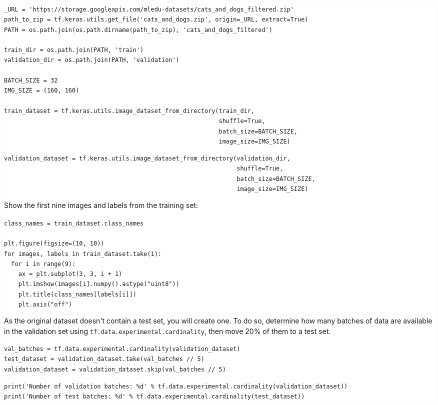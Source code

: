 
```
_URL = 'https://storage.googleapis.com/mledu-datasets/cats_and_dogs_filtered.zip'
path_to_zip = tf.keras.utils.get_file('cats_and_dogs.zip', origin=_URL, extract=True)
PATH = os.path.join(os.path.dirname(path_to_zip), 'cats_and_dogs_filtered')

train_dir = os.path.join(PATH, 'train')
validation_dir = os.path.join(PATH, 'validation')

BATCH_SIZE = 32
IMG_SIZE = (160, 160)

train_dataset = tf.keras.utils.image_dataset_from_directory(train_dir,
                                                            shuffle=True,
                                                            batch_size=BATCH_SIZE,
                                                            image_size=IMG_SIZE)
```


```
validation_dataset = tf.keras.utils.image_dataset_from_directory(validation_dir,
                                                                 shuffle=True,
                                                                 batch_size=BATCH_SIZE,
                                                                 image_size=IMG_SIZE)
```

Show the first nine images and labels from the training set:


```
class_names = train_dataset.class_names

plt.figure(figsize=(10, 10))
for images, labels in train_dataset.take(1):
  for i in range(9):
    ax = plt.subplot(3, 3, i + 1)
    plt.imshow(images[i].numpy().astype("uint8"))
    plt.title(class_names[labels[i]])
    plt.axis("off")
```

As the original dataset doesn't contain a test set, you will create one. To do so, determine how many batches of data are available in the validation set using `tf.data.experimental.cardinality`, then move 20% of them to a test set.


```
val_batches = tf.data.experimental.cardinality(validation_dataset)
test_dataset = validation_dataset.take(val_batches // 5)
validation_dataset = validation_dataset.skip(val_batches // 5)
```


```
print('Number of validation batches: %d' % tf.data.experimental.cardinality(validation_dataset))
print('Number of test batches: %d' % tf.data.experimental.cardinality(test_dataset))
```
